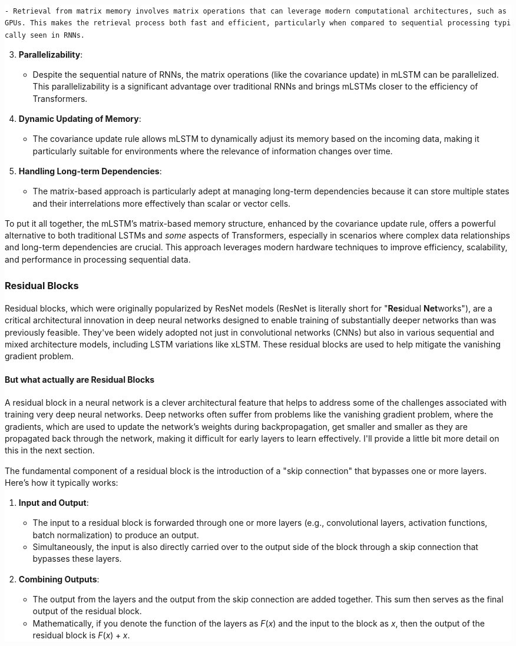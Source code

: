     - Retrieval from matrix memory involves matrix operations that can leverage modern computational architectures, such as GPUs. This makes the retrieval process both fast and efficient, particularly when compared to sequential processing typically seen in RNNs.
3. **Parallelizability**:

    - Despite the sequential nature of RNNs, the matrix operations (like the covariance update) in mLSTM can be parallelized. This parallelizability is a significant advantage over traditional RNNs and brings mLSTMs closer to the efficiency of Transformers.
4. **Dynamic Updating of Memory**:

    - The covariance update rule allows mLSTM to dynamically adjust its memory based on the incoming data, making it particularly suitable for environments where the relevance of information changes over time.
5. **Handling Long-term Dependencies**:

    - The matrix-based approach is particularly adept at managing long-term dependencies because it can store multiple states and their interrelations more effectively than scalar or vector cells.

To put it all together, the mLSTM’s matrix-based memory structure, enhanced by the covariance update rule, offers a powerful alternative to both traditional LSTMs and _some_ aspects of Transformers, especially in scenarios where complex data relationships and long-term dependencies are crucial. This approach leverages modern hardware techniques to improve efficiency, scalability, and performance in processing sequential data.

### Residual Blocks

Residual blocks, which were originally popularized by ResNet models (ResNet is literally short for "**Res**idual **Net**works"), are a critical architectural innovation in deep neural networks designed to enable training of substantially deeper networks than was previously feasible. They've been widely adopted not just in convolutional networks (CNNs) but also in various sequential and mixed architecture models, including LSTM variations like xLSTM. These residual blocks are used to help mitigate the vanishing gradient problem.

#### But what actually are Residual Blocks

A residual block in a neural network is a clever architectural feature that helps to address some of the challenges associated with training very deep neural networks. Deep networks often suffer from problems like the vanishing gradient problem, where the gradients, which are used to update the network’s weights during backpropagation, get smaller and smaller as they are propagated back through the network, making it difficult for early layers to learn effectively. I'll provide a little bit more detail on this in the next section.

The fundamental component of a residual block is the introduction of a "skip connection" that bypasses one or more layers. Here’s how it typically works:

1. **Input and Output**:

    - The input to a residual block is forwarded through one or more layers (e.g., convolutional layers, activation functions, batch normalization) to produce an output.
    - Simultaneously, the input is also directly carried over to the output side of the block through a skip connection that bypasses these layers.
2. **Combining Outputs**:

    - The output from the layers and the output from the skip connection are added together. This sum then serves as the final output of the residual block.
    - Mathematically, if you denote the function of the layers as $F(x)$ and the input to the block as $x$, then the output of the residual block is $F(x) + x$.
